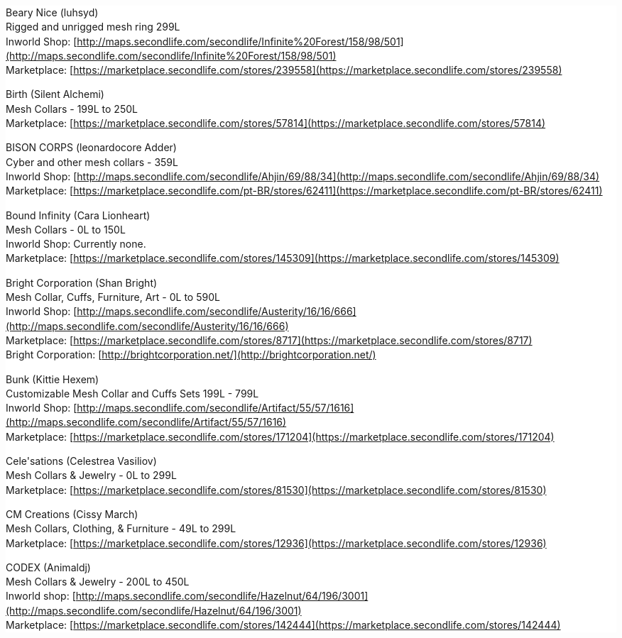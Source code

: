Beary Nice (luhsyd)   
Rigged and unrigged mesh ring 299L     
Inworld Shop: [http://maps.secondlife.com/secondlife/Infinite%20Forest/158/98/501](http://maps.secondlife.com/secondlife/Infinite%20Forest/158/98/501)   
Marketplace:  [https://marketplace.secondlife.com/stores/239558](https://marketplace.secondlife.com/stores/239558)   

Birth (Silent Alchemi)   
Mesh Collars - 199L to 250L      
Marketplace: [https://marketplace.secondlife.com/stores/57814](https://marketplace.secondlife.com/stores/57814) 

BISON CORPS (leonardocore Adder)   
Cyber and other mesh collars - 359L  
Inworld Shop: [http://maps.secondlife.com/secondlife/Ahjin/69/88/34](http://maps.secondlife.com/secondlife/Ahjin/69/88/34)   
Marketplace: [https://marketplace.secondlife.com/pt-BR/stores/62411](https://marketplace.secondlife.com/pt-BR/stores/62411)   

Bound Infinity (Cara Lionheart)  
Mesh Collars - 0L to 150L  
Inworld Shop: Currently none.   
Marketplace: [https://marketplace.secondlife.com/stores/145309](https://marketplace.secondlife.com/stores/145309)  

Bright Corporation (Shan Bright)    
Mesh Collar, Cuffs, Furniture, Art - 0L to 590L   
Inworld Shop: [http://maps.secondlife.com/secondlife/Austerity/16/16/666](http://maps.secondlife.com/secondlife/Austerity/16/16/666)  
Marketplace: [https://marketplace.secondlife.com/stores/8717](https://marketplace.secondlife.com/stores/8717)  
Bright Corporation: [http://brightcorporation.net/](http://brightcorporation.net/)   

Bunk (Kittie Hexem)   
Customizable Mesh Collar and Cuffs Sets 199L - 799L   
Inworld Shop: [http://maps.secondlife.com/secondlife/Artifact/55/57/1616](http://maps.secondlife.com/secondlife/Artifact/55/57/1616)   
Marketplace:  [https://marketplace.secondlife.com/stores/171204](https://marketplace.secondlife.com/stores/171204)   

Cele'sations (Celestrea Vasiliov)   
Mesh Collars & Jewelry - 0L to 299L  
Marketplace: [https://marketplace.secondlife.com/stores/81530](https://marketplace.secondlife.com/stores/81530)  

CM Creations (Cissy March)   
Mesh Collars, Clothing, & Furniture - 49L to 299L  
Marketplace: [https://marketplace.secondlife.com/stores/12936](https://marketplace.secondlife.com/stores/12936)  

CODEX (Animaldj)   
Mesh Collars & Jewelry - 200L to 450L  
Inworld shop: [http://maps.secondlife.com/secondlife/Hazelnut/64/196/3001](http://maps.secondlife.com/secondlife/Hazelnut/64/196/3001)   
Marketplace: [https://marketplace.secondlife.com/stores/142444](https://marketplace.secondlife.com/stores/142444)  
